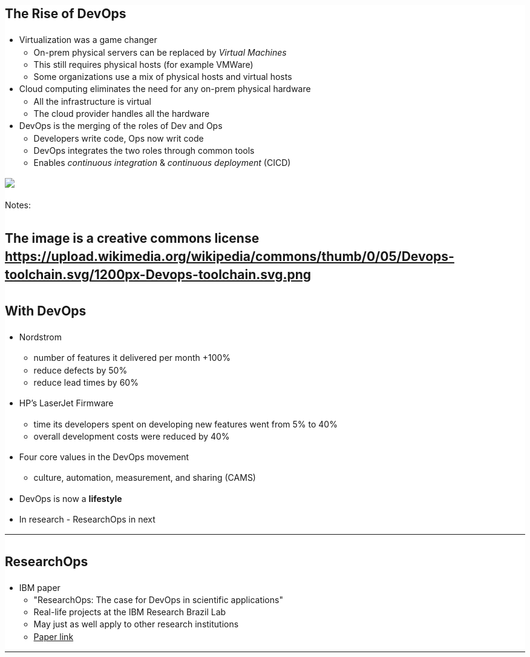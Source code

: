 
## The Rise of DevOps   

* Virtualization was a game changer 
  - On-prem physical servers can be replaced by _Virtual Machines_
  - This still requires physical hosts (for example VMWare)
  - Some organizations use a mix of physical hosts and virtual hosts
* Cloud computing eliminates the need for any on-prem physical hardware
  - All the infrastructure is virtual
  - The cloud provider handles all the hardware
* DevOps is the merging of the roles of Dev and Ops
  * Developers write code, Ops now writ code
  * DevOps integrates the two roles through common tools
  * Enables _continuous integration_ & _continuous deployment_ (CICD)

![](../artwork/DevOpsProcess.png)

Notes:

The image is a creative commons license
https://upload.wikimedia.org/wikipedia/commons/thumb/0/05/Devops-toolchain.svg/1200px-Devops-toolchain.svg.png
---

## With DevOps

* Nordstrom
  - number of features it delivered per month +100%
  - reduce defects by 50%
  - reduce lead times by 60%

* HP’s LaserJet Firmware
  - time its developers spent on developing new features went from 5% to 40%
  - overall development costs were reduced by 40%

* Four core values in the DevOps movement   
  - culture, automation, measurement, and sharing (CAMS)
    
* DevOps is now a **lifestyle**

* In research - ResearchOps in next 
    
---

## ResearchOps

* IBM paper
    * "ResearchOps: The case for DevOps in scientific applications"
    * Real-life projects at the IBM Research Brazil Lab
    * May just as well apply to other research institutions
    * [Paper link](https://www.researchgate.net/publication/283757158_ResearchOps_The_case_for_DevOps_in_scientific_applications)
    
---
    
